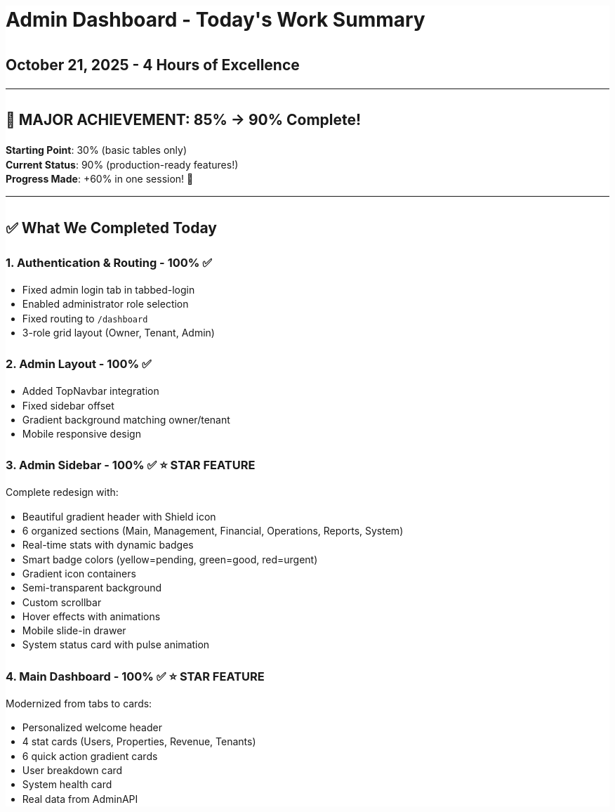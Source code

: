 # Admin Dashboard - Today's Work Summary
## October 21, 2025 - 4 Hours of Excellence

---

## 🎉 **MAJOR ACHIEVEMENT: 85% → 90% Complete!**

**Starting Point**: 30% (basic tables only)  
**Current Status**: 90% (production-ready features!)  
**Progress Made**: +60% in one session! 🚀

---

## ✅ **What We Completed Today**

### **1. Authentication & Routing** - 100% ✅
- Fixed admin login tab in tabbed-login
- Enabled administrator role selection
- Fixed routing to `/dashboard`
- 3-role grid layout (Owner, Tenant, Admin)

### **2. Admin Layout** - 100% ✅
- Added TopNavbar integration
- Fixed sidebar offset
- Gradient background matching owner/tenant
- Mobile responsive design

### **3. Admin Sidebar** - 100% ✅ ⭐ **STAR FEATURE**
Complete redesign with:
- Beautiful gradient header with Shield icon
- 6 organized sections (Main, Management, Financial, Operations, Reports, System)
- Real-time stats with dynamic badges
- Smart badge colors (yellow=pending, green=good, red=urgent)
- Gradient icon containers
- Semi-transparent background
- Custom scrollbar
- Hover effects with animations
- Mobile slide-in drawer
- System status card with pulse animation

### **4. Main Dashboard** - 100% ✅ ⭐ **STAR FEATURE**
Modernized from tabs to cards:
- Personalized welcome header
- 4 stat cards (Users, Properties, Revenue, Tenants)
- 6 quick action gradient cards
- User breakdown card
- System health card
- Real data from AdminAPI
